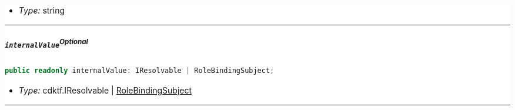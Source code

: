 - *Type:* string

---

##### `internalValue`<sup>Optional</sup> <a name="internalValue" id="@cdktf/provider-kubernetes.roleBinding.RoleBindingSubjectOutputReference.property.internalValue"></a>

```typescript
public readonly internalValue: IResolvable | RoleBindingSubject;
```

- *Type:* cdktf.IResolvable | <a href="#@cdktf/provider-kubernetes.roleBinding.RoleBindingSubject">RoleBindingSubject</a>

---



